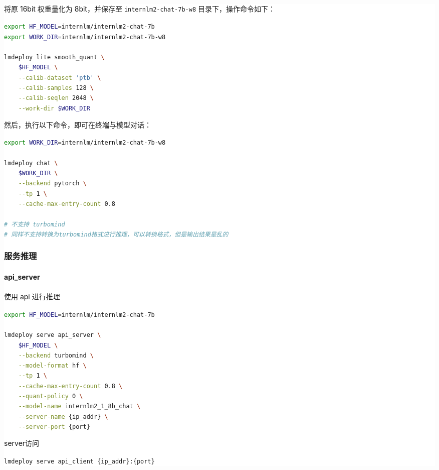 将原 16bit 权重量化为 8bit，并保存至 `internlm2-chat-7b-w8` 目录下，操作命令如下：

```sh
export HF_MODEL=internlm/internlm2-chat-7b
export WORK_DIR=internlm/internlm2-chat-7b-w8

lmdeploy lite smooth_quant \
    $HF_MODEL \
    --calib-dataset 'ptb' \
    --calib-samples 128 \
    --calib-seqlen 2048 \
    --work-dir $WORK_DIR
```

然后，执行以下命令，即可在终端与模型对话：

```sh
export WORK_DIR=internlm/internlm2-chat-7b-w8

lmdeploy chat \
    $WORK_DIR \
    --backend pytorch \
    --tp 1 \
    --cache-max-entry-count 0.8

# 不支持 turbomind
# 同样不支持转换为turbomind格式进行推理，可以转换格式，但是输出结果是乱的
```

### 服务推理

#### api_server

使用 api 进行推理

```sh
export HF_MODEL=internlm/internlm2-chat-7b

lmdeploy serve api_server \
    $HF_MODEL \
    --backend turbomind \
    --model-format hf \
    --tp 1 \
    --cache-max-entry-count 0.8 \
    --quant-policy 0 \
    --model-name internlm2_1_8b_chat \
    --server-name {ip_addr} \
    --server-port {port}
```

server访问

```sh
lmdeploy serve api_client {ip_addr}:{port}
```
